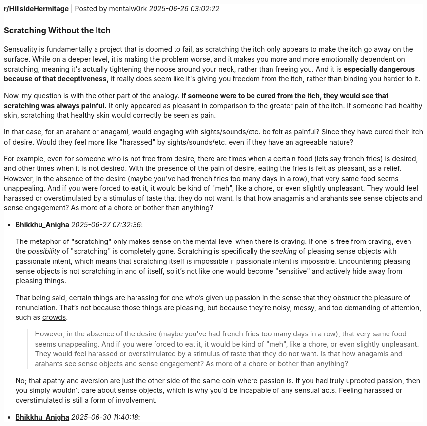 
**r/HillsideHermitage** | Posted by mentalw0rk _2025-06-26 03:02:22_
### [Scratching Without the Itch](https://www.reddit.com/r/HillsideHermitage/comments/1lkpdak/scratching_without_the_itch/)

Sensuality is fundamentally a project that is doomed to fail, as scratching the itch only appears to make the itch go away on the surface. While on a deeper level, it is making the problem worse, and it makes you more and more emotionally dependent on scratching, meaning it's actually tightening the noose around your neck, rather than freeing you. And it is **especially dangerous because of that deceptiveness,** it really does seem like it's giving you freedom from the itch, rather than binding you harder to it.

Now, my question is with the other part of the analogy. **If someone were to be cured from the itch, they would see that scratching was always painful.** It only appeared as pleasant in comparison to the greater pain of the itch. If someone had healthy skin, scratching that healthy skin would correctly be seen as pain.

In that case, for an arahant or anagami, would engaging with sights/sounds/etc. be felt as painful? Since they have cured their itch of desire. Would they feel more like "harassed" by sights/sounds/etc. even if they have an agreeable nature?

For example, even for someone who is not free from desire, there are times when a certain food (lets say french fries) is desired, and other times when it is not desired. With the presence of the pain of desire, eating the fries is felt as pleasant, as a relief. However, in the absence of the desire (maybe you've had french fries too many days in a row), that very same food seems unappealing. And if you were forced to eat it, it would be kind of "meh", like a chore, or even slightly unpleasant. They would feel harassed or overstimulated by a stimulus of taste that they do not want. Is that how anagamis and arahants see sense objects and sense engagement? As more of a chore or bother than anything?

- **[Bhikkhu_Anigha](https://www.reddit.com/r/HillsideHermitage/comments/1lkpdak/scratching_without_the_itch/n00z4vn/)** _2025-06-27 07:32:36_:

    The metaphor of "scratching" only makes sense on the mental level when there is craving. If one is free from craving, even the *possibility* of "scratching" is completely gone. Scratching is specifically the *seeking* of pleasing sense objects with passionate intent, which means that scratching itself is impossible if passionate intent is impossible. Encountering pleasing sense objects is not scratching in and of itself, so it’s not like one would become "sensitive" and actively hide away from pleasing things.
     
    That being said, certain things are harassing for one who’s given up passion in the sense that [they obstruct the pleasure of renunciation](https://suttacentral.net/sn17.30/en/sujato?lang=en&layout=sidebyside&reference=main&notes=asterisk&highlight=false&script=latin). That’s not because those things are pleasing, but because they’re noisy, messy, and too demanding of attention, such as [crowds](https://suttacentral.net/an5.30/en/bodhi?lang=en&reference=main&highlight=false#sc4).

    > However, in the absence of the desire (maybe you've had french fries too many days in a row), that very same food seems unappealing. And if you were forced to eat it, it would be kind of "meh", like a chore, or even slightly unpleasant. They would feel harassed or overstimulated by a stimulus of taste that they do not want. Is that how anagamis and arahants see sense objects and sense engagement? As more of a chore or bother than anything?

    No; that apathy and aversion are just the other side of the same coin where passion is. If you had truly uprooted passion, then you simply wouldn’t care about sense objects, which is why you’d be incapable of any sensual acts. Feeling harassed or overstimulated is still a form of involvement.
- **[Bhikkhu_Anigha](https://www.reddit.com/r/HillsideHermitage/comments/1lkpdak/scratching_without_the_itch/n0k7hi9/)** _2025-06-30 11:40:18_:
